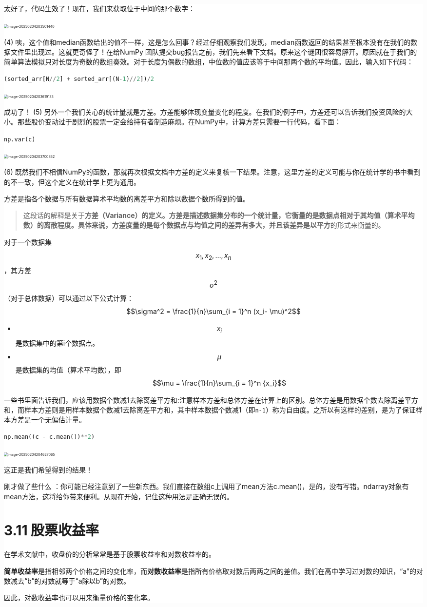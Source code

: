 太好了，代码生效了！现在，我们来获取位于中间的那个数字：

<img src="https://wechat01.oss-cn-hangzhou.aliyuncs.com/img/image-20250204203501440.png" alt="image-20250204203501440" style="zoom:50%;" />

(4) 咦，这个值和median函数给出的值不一样，这是怎么回事？经过仔细观察我们发现，median函数返回的结果甚至根本没有在我们的数据文件里出现过。这就更奇怪了！在给NumPy 团队提交bug报告之前，我们先来看下文档。原来这个谜团很容易解开。原因就在于我们的简单算法模拟只对长度为奇数的数组奏效。对于长度为偶数的数组，中位数的值应该等于中间那两个数的平均值。因此，输入如下代码：

```python
(sorted_arr[N//2] + sorted_arr[(N-1)//2])/2
```

<img src="https://wechat01.oss-cn-hangzhou.aliyuncs.com/img/image-20250204203619133.png" alt="image-20250204203619133" style="zoom:50%;" />

成功了！
(5) 另外一个我们关心的统计量就是方差。方差能够体现变量变化的程度。在我们的例子中，方差还可以告诉我们投资风险的大小。那些股价变动过于剧烈的股票一定会给持有者制造麻烦。在NumPy中，计算方差只需要一行代码，看下面：

```python
np.var(c)
```

<img src="https://wechat01.oss-cn-hangzhou.aliyuncs.com/img/image-20250204203700852.png" alt="image-20250204203700852" style="zoom:50%;" />

(6) 既然我们不相信NumPy的函数，那就再次根据文档中方差的定义来复核一下结果。注意，这里方差的定义可能与你在统计学的书中看到的不一致，但这个定义在统计学上更为通用。

方差是指各个数据与所有数据算术平均数的离差平方和除以数据个数所得到的值。

> 这段话的解释是关于**方差（Variance）**的定义。方差是描述数据集分布的一个统计量，它衡量的是数据点相对于其均值（算术平均数）的离散程度。具体来说，方差度量的是每个数据点与均值之间的差异有多大，并且该差异是以**平方**的形式来衡量的。

对于一个数据集$$x_1,x_2,…,x_n$$，其方差$$\sigma^2$$（对于总体数据）可以通过以下公式计算：$$\sigma^2 = \frac{1}{n}\sum_{i = 1}^n (x_i- \mu)^2$$

- $$x_i$$是数据集中的第i个数据点。
- $$\mu$$ 是数据集的均值（算术平均数），即$$\mu = \frac{1}{n}\sum_{i = 1}^n {x_i}$$

一些书里面告诉我们，应该用数据个数减1去除离差平方和:注意样本方差和总体方差在计算上的区别。总体方差是用数据个数去除离差平方和，而样本方差则是用样本数据个数减1去除离差平方和，其中样本数据个数减1（即`n-1`）称为自由度。之所以有这样的差别，是为了保证样本方差是一个无偏估计量。

```python
np.mean((c - c.mean())**2)
```

<img src="https://wechat01.oss-cn-hangzhou.aliyuncs.com/img/image-20250204204627065.png" alt="image-20250204204627065" style="zoom:50%;" />

这正是我们希望得到的结果！

刚才做了些什么 ：你可能已经注意到了一些新东西。我们直接在数组c上调用了mean方法c.mean()，是的，没有写错。ndarray对象有mean方法，这将给你带来便利。从现在开始，记住这种用法是正确无误的。

# 3.11 股票收益率

在学术文献中，收盘价的分析常常是基于股票收益率和对数收益率的。

**简单收益率**是指相邻两个价格之间的变化率，而**对数收益率**是指所有价格取对数后两两之间的差值。我们在高中学习过对数的知识，“a”的对数减去“b”的对数就等于“a除以b”的对数。

因此，对数收益率也可以用来衡量价格的变化率。
